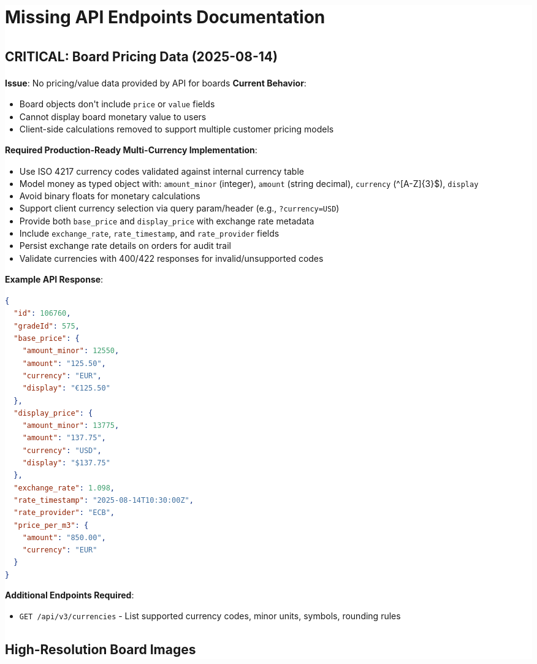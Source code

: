 # Missing API Endpoints Documentation

## CRITICAL: Board Pricing Data (2025-08-14)
**Issue**: No pricing/value data provided by API for boards
**Current Behavior**: 
- Board objects don't include `price` or `value` fields
- Cannot display board monetary value to users
- Client-side calculations removed to support multiple customer pricing models

**Required Production-Ready Multi-Currency Implementation**:
- Use ISO 4217 currency codes validated against internal currency table
- Model money as typed object with: `amount_minor` (integer), `amount` (string decimal), `currency` (^[A-Z]{3}$), `display`
- Avoid binary floats for monetary calculations
- Support client currency selection via query param/header (e.g., `?currency=USD`)
- Provide both `base_price` and `display_price` with exchange rate metadata
- Include `exchange_rate`, `rate_timestamp`, and `rate_provider` fields
- Persist exchange rate details on orders for audit trail
- Validate currencies with 400/422 responses for invalid/unsupported codes

**Example API Response**:
```json
{
  "id": 106760,
  "gradeId": 575,
  "base_price": {
    "amount_minor": 12550,
    "amount": "125.50", 
    "currency": "EUR",
    "display": "€125.50"
  },
  "display_price": {
    "amount_minor": 13775,
    "amount": "137.75",
    "currency": "USD", 
    "display": "$137.75"
  },
  "exchange_rate": 1.098,
  "rate_timestamp": "2025-08-14T10:30:00Z",
  "rate_provider": "ECB",
  "price_per_m3": {
    "amount": "850.00",
    "currency": "EUR"
  }
}
```

**Additional Endpoints Required**:
- `GET /api/v3/currencies` - List supported currency codes, minor units, symbols, rounding rules

## High-Resolution Board Images
